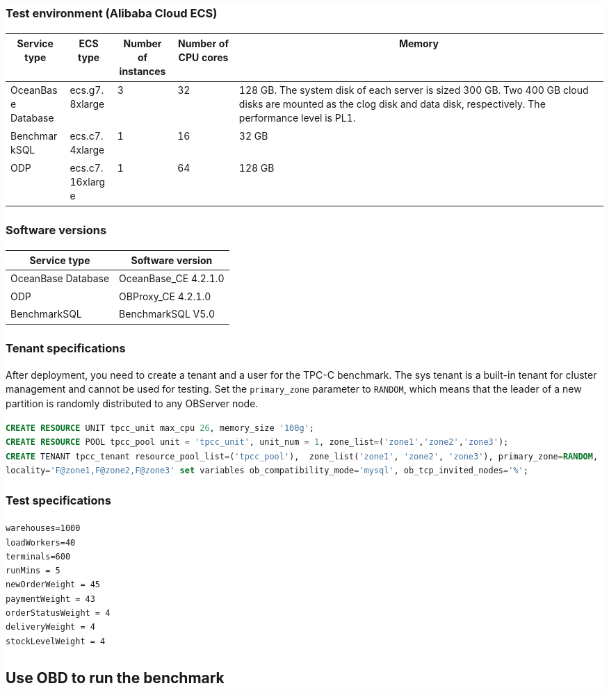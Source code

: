 ### Test environment (Alibaba Cloud ECS)

| Service type | ECS type | Number of instances | Number of CPU cores | Memory |
| -------- | --------------- | ------ | ---------- | ------------------------------------------------------------------------------------- |
| OceanBase Database | ecs.g7.8xlarge | 3 | 32 | 128 GB. The system disk of each server is sized 300 GB. Two 400 GB cloud disks are mounted as the clog disk and data disk, respectively. The performance level is PL1. |
| BenchmarkSQL | ecs.c7.4xlarge | 1 | 16 | 32 GB |
| ODP | ecs.c7.16xlarge | 1 | 64 | 128 GB |

### Software versions

| Service type | Software version |
| ---------------- | -------------------- |
| OceanBase Database | OceanBase_CE 4.2.1.0 |
| ODP | OBProxy_CE 4.2.1.0 |
| BenchmarkSQL | BenchmarkSQL V5.0 |

### Tenant specifications

After deployment, you need to create a tenant and a user for the TPC-C benchmark. The sys tenant is a built-in tenant for cluster management and cannot be used for testing. Set the `primary_zone` parameter to `RANDOM`, which means that the leader of a new partition is randomly distributed to any OBServer node. 

```sql
CREATE RESOURCE UNIT tpcc_unit max_cpu 26, memory_size '100g';
CREATE RESOURCE POOL tpcc_pool unit = 'tpcc_unit', unit_num = 1, zone_list=('zone1','zone2','zone3');
CREATE TENANT tpcc_tenant resource_pool_list=('tpcc_pool'),  zone_list('zone1', 'zone2', 'zone3'), primary_zone=RANDOM, locality='F@zone1,F@zone2,F@zone3' set variables ob_compatibility_mode='mysql', ob_tcp_invited_nodes='%';
```

### Test specifications

```shell
warehouses=1000
loadWorkers=40
terminals=600
runMins = 5
newOrderWeight = 45
paymentWeight = 43
orderStatusWeight = 4
deliveryWeight = 4
stockLevelWeight = 4
```

## Use OBD to run the benchmark
